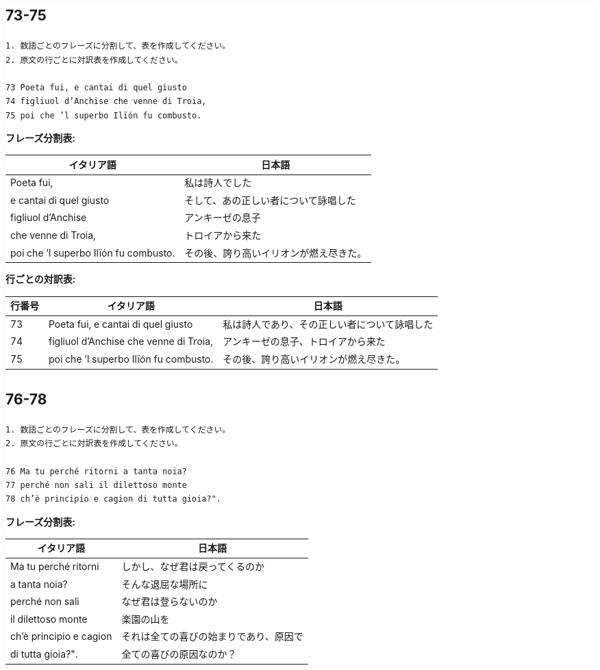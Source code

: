 ## 73-75

    1. 数語ごとのフレーズに分割して、表を作成してください。
    2. 原文の行ごとに対訳表を作成してください。
    
    73 Poeta fui, e cantai di quel giusto
    74 figliuol d’Anchise che venne di Troia,
    75 poi che ’l superbo Ilïón fu combusto.

**フレーズ分割表:**

| イタリア語                                  | 日本語                             |
|---------------------------------------------|------------------------------------|
| Poeta fui,                                  | 私は詩人でした                     |
| e cantai di quel giusto                    | そして、あの正しい者について詠唱した |
| figliuol d’Anchise                          | アンキーゼの息子                   |
| che venne di Troia,                        | トロイアから来た                     |
| poi che ’l superbo Ilïón fu combusto.      | その後、誇り高いイリオンが燃え尽きた。 |

**行ごとの対訳表:**

| 行番号 | イタリア語                                  | 日本語                             |
|-------|---------------------------------------------|------------------------------------|
| 73    | Poeta fui, e cantai di quel giusto          | 私は詩人であり、その正しい者について詠唱した   |
| 74    | figliuol d’Anchise che venne di Troia,     | アンキーゼの息子、トロイアから来た               |
| 75    | poi che ’l superbo Ilïón fu combusto.      | その後、誇り高いイリオンが燃え尽きた。         |

## 76-78

    1. 数語ごとのフレーズに分割して、表を作成してください。
    2. 原文の行ごとに対訳表を作成してください。
    
    76 Ma tu perché ritorni a tanta noia?
    77 perché non sali il dilettoso monte
    78 ch’è principio e cagion di tutta gioia?".

**フレーズ分割表:**

| イタリア語                                  | 日本語                             |
|---------------------------------------------|------------------------------------|
| Ma tu perché ritorni                      | しかし、なぜ君は戻ってくるのか         |
| a tanta noia?                              | そんな退屈な場所に                   |
| perché non sali                            | なぜ君は登らないのか                 |
| il dilettoso monte                        | 楽園の山を                           |
| ch’è principio e cagion                    | それは全ての喜びの始まりであり、原因で |
| di tutta gioia?".                          | 全ての喜びの原因なのか？              |
